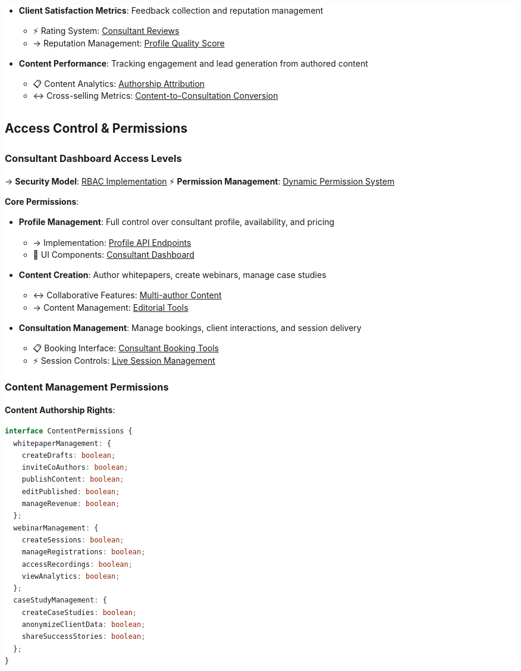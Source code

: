 - **Client Satisfaction Metrics**: Feedback collection and reputation management
  - ⚡ Rating System: [Consultant Reviews](../backend/api.md#consultant-ratings)
  - → Reputation Management: [Profile Quality Score](../backend/analytics.md#reputation-metrics)

- **Content Performance**: Tracking engagement and lead generation from authored content
  - 📋 Content Analytics: [Authorship Attribution](../frontend/public/features/whitepapers.md#consultant-analytics)
  - ↔️ Cross-selling Metrics: [Content-to-Consultation Conversion](../backend/analytics.md#conversion-tracking)

## Access Control & Permissions

### Consultant Dashboard Access Levels
→ **Security Model**: [RBAC Implementation](../security.md#consultant-role-definitions)
⚡ **Permission Management**: [Dynamic Permission System](../security.md#dynamic-permissions)

**Core Permissions**:
- **Profile Management**: Full control over consultant profile, availability, and pricing
  - → Implementation: [Profile API Endpoints](../backend/api.md#consultant-profile-management)
  - 🔗 UI Components: [Consultant Dashboard](../frontend/adminpanel/admin.md#consultant-self-management)

- **Content Creation**: Author whitepapers, create webinars, manage case studies
  - ↔️ Collaborative Features: [Multi-author Content](../frontend/public/features/whitepapers.md#collaboration-workflow)
  - → Content Management: [Editorial Tools](../frontend/adminpanel/admin.md#content-creation-tools)

- **Consultation Management**: Manage bookings, client interactions, and session delivery
  - 📋 Booking Interface: [Consultant Booking Tools](../frontend/public/features/book-a-meeting.md#consultant-interface)
  - ⚡ Session Controls: [Live Session Management](../backend/api.md#session-control-api)

### Content Management Permissions
**Content Authorship Rights**:
```typescript
interface ContentPermissions {
  whitepaperManagement: {
    createDrafts: boolean;
    inviteCoAuthors: boolean;
    publishContent: boolean;
    editPublished: boolean;
    manageRevenue: boolean;
  };
  webinarManagement: {
    createSessions: boolean;
    manageRegistrations: boolean;
    accessRecordings: boolean;
    viewAnalytics: boolean;
  };
  caseStudyManagement: {
    createCaseStudies: boolean;
    anonymizeClientData: boolean;
    shareSuccessStories: boolean;
  };
}
```
